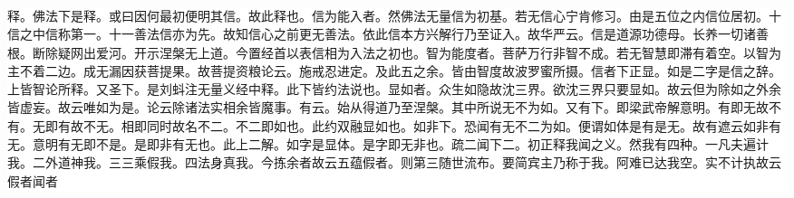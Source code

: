 释。佛法下是释。或曰因何最初便明其信。故此释也。信为能入者。然佛法无量信为初基。若无信心宁肯修习。由是五位之内信位居初。十信之中信称第一。十一善法信亦为先。故知信心之前更无善法。依此信本方兴解行乃至证入。故华严云。信是道源功德母。长养一切诸善根。断除疑网出爱河。开示涅槃无上道。今置经首以表信相为入法之初也。智为能度者。菩萨万行非智不成。若无智慧即滞有着空。以智为主不着二边。成无漏因获菩提果。故菩提资粮论云。施戒忍进定。及此五之余。皆由智度故波罗蜜所摄。信者下正显。如是二字是信之辞。上皆智论所释。又圣下。是刘蚪注无量义经中释。此下皆约法说也。显如者。众生如隐故沈三界。欲沈三界只要显如。故云但为除如之外余皆虚妄。故云唯如为是。论云除诸法实相余皆魔事。有云。始从得道乃至涅槃。其中所说无不为如。又有下。即梁武帝解意明。有即无故不有。无即有故不无。相即同时故名不二。不二即如也。此约双融显如也。如非下。恐闻有无不二为如。便谓如体是有是无。故有遮云如非有无。意明有无即不是。是即非有无也。此上二解。如字是显体。是字即无非也。疏二闻下二。初正释我闻之义。然我有四种。一凡夫遍计我。二外道神我。三三乘假我。四法身真我。今拣余者故云五蕴假者。则第三随世流布。要简宾主乃称于我。阿难已达我空。实不计执故云假者闻者